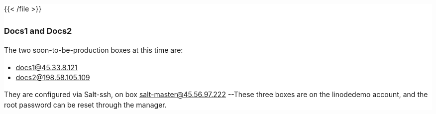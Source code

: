 {{< /file >}}
		
### Docs1 and Docs2

The two soon-to-be-production boxes at this time are:

- docs1@45.33.8.121
- docs2@198.58.105.109


They are configured via Salt-ssh, on box salt-master@45.56.97.222 --These three boxes are on the linodedemo account, and the root password can be reset through the manager.









